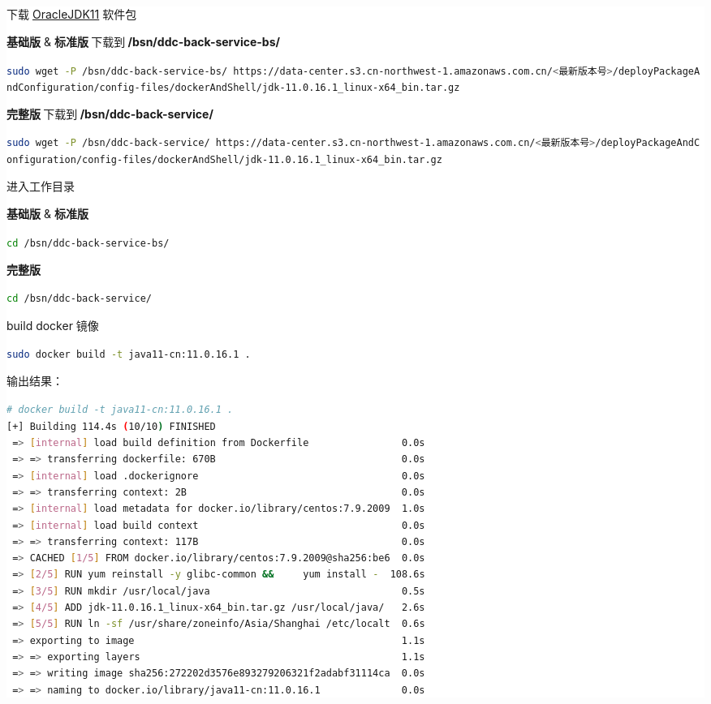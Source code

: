 下载 [OracleJDK11](https://data-center.s3.cn-northwest-1.amazonaws.com.cn/v2.1.0/deployPackageAndConfiguration/config-files/dockerAndShell/jdk-11.0.16.1_linux-x64_bin.tar.gz) 软件包

<strong>基础版</strong> & <strong>标准版 </strong>下载到<strong>  /bsn/ddc-back-service-bs/</strong>

```bash
sudo wget -P /bsn/ddc-back-service-bs/ https://data-center.s3.cn-northwest-1.amazonaws.com.cn/<最新版本号>/deployPackageAndConfiguration/config-files/dockerAndShell/jdk-11.0.16.1_linux-x64_bin.tar.gz
```

<strong>完整版  </strong>下载到<strong>  /bsn/ddc-back-service/</strong>

```bash
sudo wget -P /bsn/ddc-back-service/ https://data-center.s3.cn-northwest-1.amazonaws.com.cn/<最新版本号>/deployPackageAndConfiguration/config-files/dockerAndShell/jdk-11.0.16.1_linux-x64_bin.tar.gz
```

进入工作目录

<strong>基础版</strong> & <strong>标准版</strong>

```bash
cd /bsn/ddc-back-service-bs/
```

<strong>完整版</strong>

```bash
cd /bsn/ddc-back-service/
```

build docker 镜像

```bash
sudo docker build -t java11-cn:11.0.16.1 .
```

输出结果：

```bash
# docker build -t java11-cn:11.0.16.1 .
[+] Building 114.4s (10/10) FINISHED                                     
 => [internal] load build definition from Dockerfile                0.0s
 => => transferring dockerfile: 670B                                0.0s
 => [internal] load .dockerignore                                   0.0s
 => => transferring context: 2B                                     0.0s
 => [internal] load metadata for docker.io/library/centos:7.9.2009  1.0s
 => [internal] load build context                                   0.0s
 => => transferring context: 117B                                   0.0s
 => CACHED [1/5] FROM docker.io/library/centos:7.9.2009@sha256:be6  0.0s
 => [2/5] RUN yum reinstall -y glibc-common &&     yum install -  108.6s
 => [3/5] RUN mkdir /usr/local/java                                 0.5s
 => [4/5] ADD jdk-11.0.16.1_linux-x64_bin.tar.gz /usr/local/java/   2.6s 
 => [5/5] RUN ln -sf /usr/share/zoneinfo/Asia/Shanghai /etc/localt  0.6s 
 => exporting to image                                              1.1s 
 => => exporting layers                                             1.1s 
 => => writing image sha256:272202d3576e893279206321f2adabf31114ca  0.0s 
 => => naming to docker.io/library/java11-cn:11.0.16.1              0.0s
```
